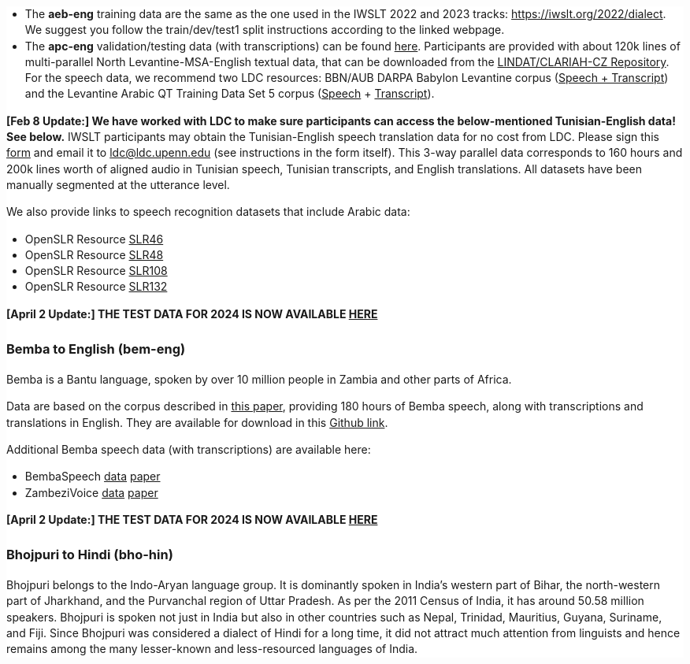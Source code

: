  - The **aeb-eng** training data are the same as the one used in the IWSLT 2022 and 2023 tracks: <a href="https://iwslt.org/2022/dialect">https://iwslt.org/2022/dialect</a>.  We suggest you follow the train/dev/test1 split instructions according to the linked webpage.
 - The **apc-eng** validation/testing data (with transcriptions) can be found [here](https://github.com/ufal/IWSLT2024_Levantine_Arabic_data). Participants are provided with about 120k lines of multi-parallel North Levantine-MSA-English textual data, that can be downloaded from the [LINDAT/CLARIAH-CZ Repository](https://lindat.mff.cuni.cz/repository/xmlui/handle/11234/1-5033). For the speech data, we recommend two LDC resources: BBN/AUB DARPA Babylon Levantine corpus ([Speech + Transcript]((https://catalog.ldc.upenn.edu/LDC2005S08))) and the Levantine Arabic QT Training Data Set 5 corpus ([Speech](https://catalog.ldc.upenn.edu/LDC2006S29) + [Transcript](https://catalog.ldc.upenn.edu/LDC2006T07)).

**\[Feb 8 Update:\] We have worked with LDC to make sure participants can access the below-mentioned Tunisian-English data! See below.**
IWSLT participants may obtain the Tunisian-English speech translation data for no cost from LDC. Please sign this [form](https://drive.google.com/file/d/1vlR01ai3G-E95Byiv6kiMLdbu_7AD94w/view?usp=sharing) and email it to ldc@ldc.upenn.edu (see instructions in the form itself). This 3-way parallel data corresponds to 160 hours and 200k lines worth of aligned audio in Tunisian speech, Tunisian transcripts, and English translations.
All datasets have been manually segmented at the utterance level.

We also provide links to speech recognition datasets that include Arabic data:
- OpenSLR Resource [SLR46](https://www.openslr.org/46/)
- OpenSLR Resource [SLR48](https://www.openslr.org/48/)
- OpenSLR Resource [SLR108](https://www.openslr.org/108/)
- OpenSLR Resource [SLR132](https://www.openslr.org/132/)

**\[April 2 Update:\] THE TEST DATA FOR 2024 IS NOW AVAILABLE [HERE](https://github.com/ufal/IWSLT2024_Levantine_Arabic_data)**



### Bemba to English (bem-eng)
Bemba is a Bantu language, spoken by over 10 million people in Zambia and other parts of Africa.

Data are based on the corpus described in [this paper](https://aclanthology.org/2023.acl-long.115/), providing 180 hours of Bemba speech, along with transcriptions and translations in English.
They are available for download in this <a href="#">Github link</a>.

Additional Bemba speech data (with transcriptions) are available here:

- BembaSpeech [data](https://github.com/csikasote/BembaSpeech) [paper](https://arxiv.org/pdf/2102.04889.pdf)
- ZambeziVoice [data](https://github.com/unza-speech-lab/zambezi-voice) [paper](https://arxiv.org/pdf/2306.04428.pdf)

**\[April 2 Update:\] THE TEST DATA FOR 2024 IS NOW AVAILABLE [HERE](https://github.com/csikasote/iwslt_2024_bemba_test )**

### Bhojpuri to Hindi (bho-hin)

Bhojpuri belongs to the Indo-Aryan language group. It is dominantly spoken in India’s western part of Bihar, the north-western part of Jharkhand, and the Purvanchal region of Uttar Pradesh. As per the 2011 Census of India, it has around 50.58 million speakers. Bhojpuri is spoken not just in India but also in other countries such as Nepal, Trinidad, Mauritius, Guyana, Suriname, and Fiji. Since Bhojpuri was considered a dialect of Hindi for a long time, it did not attract much attention from linguists and hence remains among the many lesser-known and less-resourced languages of India.
